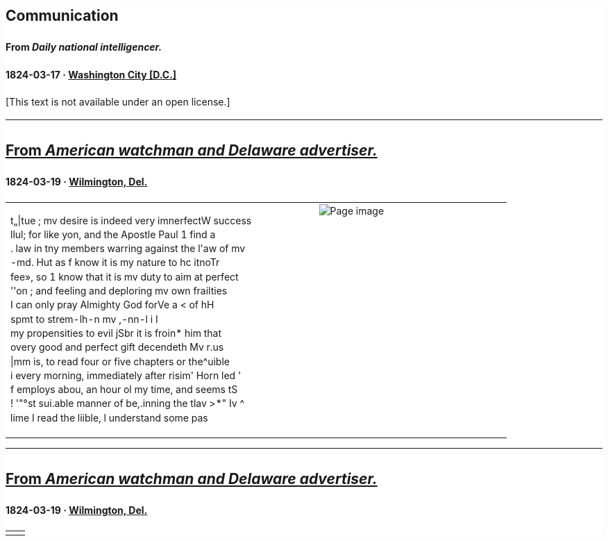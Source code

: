 
## Communication

#### From _Daily national intelligencer._

#### 1824-03-17 &middot; [Washington City [D.C.]](http://dbpedia.org/resource/Washington%2C_D.C.)

[This text is not available under an open license.]

---

## [From _American watchman and Delaware advertiser._](https://www.loc.gov/resource/sn82014894/1824-03-19/ed-1/?sp=2)

#### 1824-03-19 &middot; [Wilmington, Del.](http://dbpedia.org/resource/Wilmington%2C_Delaware)

<table style="width: 100%;"><tr><td style="width: 50%">

  
t„|tue ; mv desire is indeed very imnerfectW success  
llul; for like yon, and the Apostle Paul 1 find a  
. law in tny members warring against the l&#x27;aw of mv  
-md. Hut as f know it is my nature to hc itnoTr  
fee», so 1 know that it is mv duty to aim at perfect  
&#x27;&#x27;on ; and feeling and deploring mv own frailties  
I can only pray Almighty God forVe a &lt; of hH  
spmt to strem-lh-n mv ,-nn-l i I  
my propensities to evil jSbr it is froin* him that  
overy good and perfect gift decendeth Mv r.us  
|mm is, to read four or five chapters or the^uible  
i every morning, immediately after risim&#x27; Horn led &#x27;  
f employs abou, an hour ol my time, and seems tS  
! &#x27;&quot;°st sui.able manner of be,.inning the tlav &gt;*&quot; Iv ^  
lime I read the liible, l understand some pas
</td><td style="width: 50%; max-height: 75%; margin: auto; display: block;">
<img alt="Page image" src="https://tile.loc.gov/image-services/iiif/service:ndnp:deu:batch_deu_kedavra_ver01:data:sn82014894:00271741194:1824031901:1005/pct:29.175946547884188,58.303824362606235,23.719376391982184,9.93271954674221/!600,600/0/default.jpg"/>
</td>
</tr></table>

---

## [From _American watchman and Delaware advertiser._](https://www.loc.gov/resource/sn82014894/1824-03-19/ed-1/?sp=2)

#### 1824-03-19 &middot; [Wilmington, Del.](http://dbpedia.org/resource/Wilmington%2C_Delaware)

<table style="width: 100%;"><tr><td style="width: 50%">

